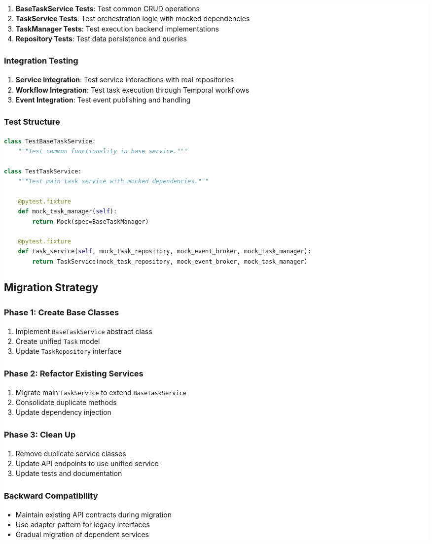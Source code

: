 1. **BaseTaskService Tests**: Test common CRUD operations
2. **TaskService Tests**: Test orchestration logic with mocked dependencies
3. **TaskManager Tests**: Test execution backend implementations
4. **Repository Tests**: Test data persistence and queries

### Integration Testing

1. **Service Integration**: Test service interactions with real repositories
2. **Workflow Integration**: Test task execution through Temporal workflows
3. **Event Integration**: Test event publishing and handling

### Test Structure

```python
class TestBaseTaskService:
    """Test common functionality in base service."""

class TestTaskService:
    """Test main task service with mocked dependencies."""

    @pytest.fixture
    def mock_task_manager(self):
        return Mock(spec=BaseTaskManager)

    @pytest.fixture
    def task_service(self, mock_task_repository, mock_event_broker, mock_task_manager):
        return TaskService(mock_task_repository, mock_event_broker, mock_task_manager)
```

## Migration Strategy

### Phase 1: Create Base Classes

1. Implement `BaseTaskService` abstract class
2. Create unified `Task` model
3. Update `TaskRepository` interface

### Phase 2: Refactor Existing Services

1. Migrate main `TaskService` to extend `BaseTaskService`
2. Consolidate duplicate methods
3. Update dependency injection

### Phase 3: Clean Up

1. Remove duplicate service classes
2. Update API endpoints to use unified service
3. Update tests and documentation

### Backward Compatibility

- Maintain existing API contracts during migration
- Use adapter pattern for legacy interfaces
- Gradual migration of dependent services
